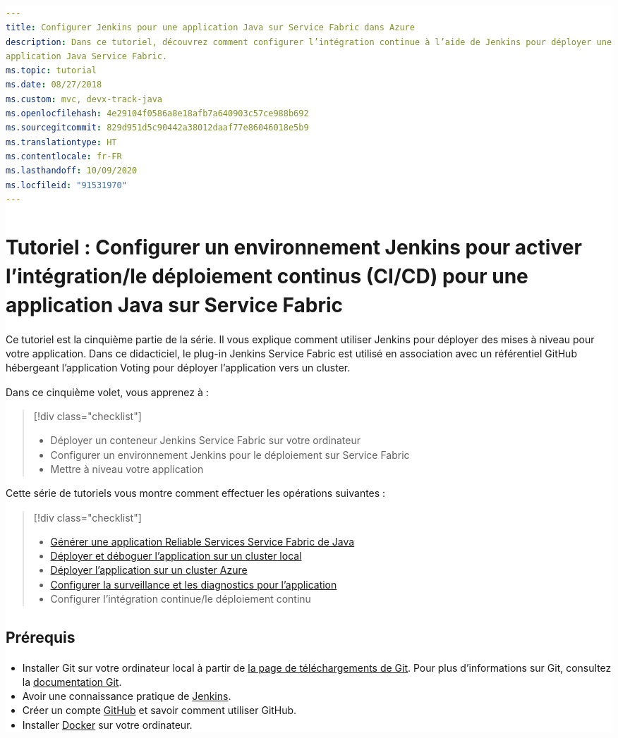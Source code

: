 ```yaml
---
title: Configurer Jenkins pour une application Java sur Service Fabric dans Azure
description: Dans ce tutoriel, découvrez comment configurer l’intégration continue à l’aide de Jenkins pour déployer une application Java Service Fabric.
ms.topic: tutorial
ms.date: 08/27/2018
ms.custom: mvc, devx-track-java
ms.openlocfilehash: 4e29104f0586a8e18afb7a640903c57ce988b692
ms.sourcegitcommit: 829d951d5c90442a38012daaf77e86046018e5b9
ms.translationtype: HT
ms.contentlocale: fr-FR
ms.lasthandoff: 10/09/2020
ms.locfileid: "91531970"
---
```

# <a name="tutorial-configure-a-jenkins-environment-to-enable-cicd-for-a-java-application-on-service-fabric"></a>Tutoriel : Configurer un environnement Jenkins pour activer l’intégration/le déploiement continus (CI/CD) pour une application Java sur Service Fabric

Ce tutoriel est la cinquième partie de la série. Il vous explique comment utiliser Jenkins pour déployer des mises à niveau pour votre application. Dans ce didacticiel, le plug-in Jenkins Service Fabric est utilisé en association avec un référentiel GitHub hébergeant l’application Voting pour déployer l’application vers un cluster.

Dans ce cinquième volet, vous apprenez à :
> [!div class="checklist"]
> * Déployer un conteneur Jenkins Service Fabric sur votre ordinateur
> * Configurer un environnement Jenkins pour le déploiement sur Service Fabric
> * Mettre à niveau votre application

Cette série de tutoriels vous montre comment effectuer les opérations suivantes :
> [!div class="checklist"]
> * [Générer une application Reliable Services Service Fabric de Java](service-fabric-tutorial-create-java-app.md)
> * [Déployer et déboguer l’application sur un cluster local](service-fabric-tutorial-debug-log-local-cluster.md)
> * [Déployer l’application sur un cluster Azure](service-fabric-tutorial-java-deploy-azure.md)
> * [Configurer la surveillance et les diagnostics pour l’application](service-fabric-tutorial-java-elk.md)
> * Configurer l’intégration continue/le déploiement continu

## <a name="prerequisites"></a>Prérequis

* Installer Git sur votre ordinateur local à partir de [la page de téléchargements de Git](https://git-scm.com/downloads). Pour plus d’informations sur Git, consultez la [documentation Git](https://git-scm.com/docs).
* Avoir une connaissance pratique de [Jenkins](https://jenkins.io/).
* Créer un compte [GitHub](https://github.com/) et savoir comment utiliser GitHub.
* Installer [Docker](https://www.docker.com/community-edition) sur votre ordinateur.

